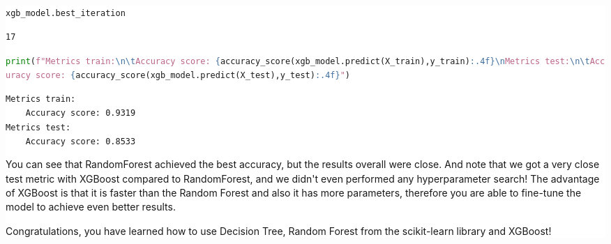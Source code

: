 
```python
xgb_model.best_iteration
```




    17




```python
print(f"Metrics train:\n\tAccuracy score: {accuracy_score(xgb_model.predict(X_train),y_train):.4f}\nMetrics test:\n\tAccuracy score: {accuracy_score(xgb_model.predict(X_test),y_test):.4f}")
```

    Metrics train:
    	Accuracy score: 0.9319
    Metrics test:
    	Accuracy score: 0.8533


You can see that RandomForest achieved the best accuracy, but the results overall were close. And note that we got a very close test metric with XGBoost compared to RandomForest, and we didn't even performed any hyperparameter search! The advantage of XGBoost is that it is faster than the Random Forest and also it has more parameters, therefore you are able to fine-tune the model to achieve even better results.


Congratulations, you have learned how to use Decision Tree, Random Forest from the scikit-learn library and XGBoost!


```python

```


```python

```
